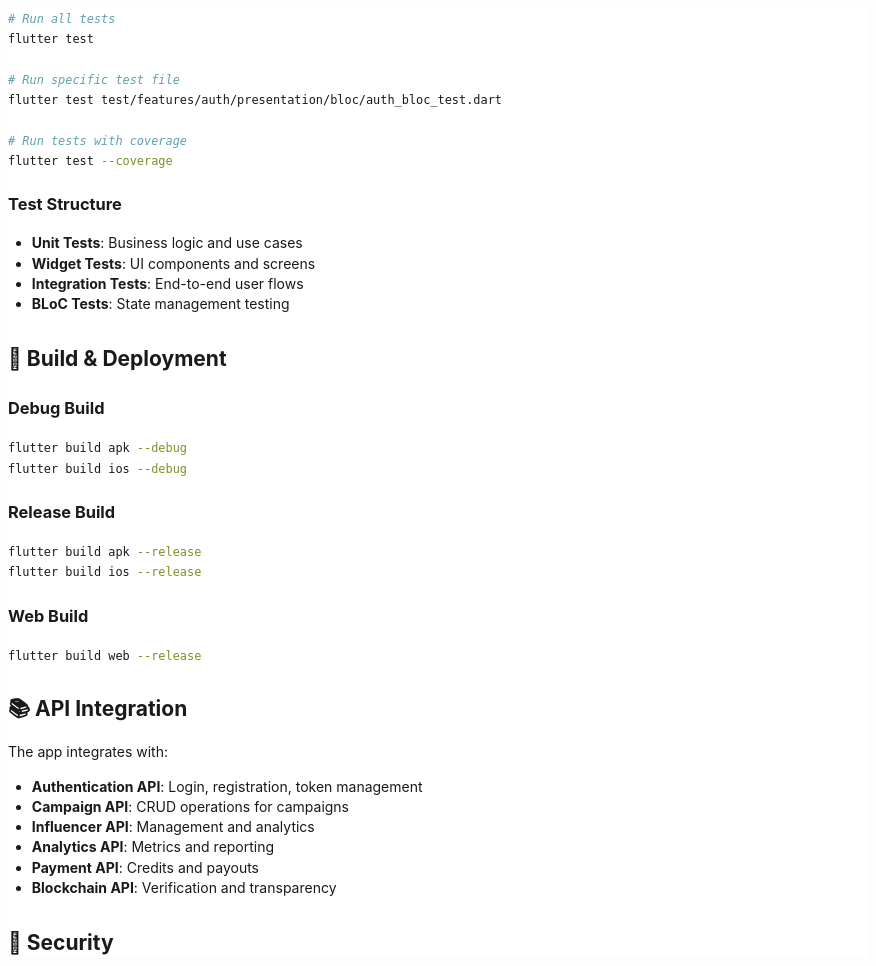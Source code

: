```bash
# Run all tests
flutter test

# Run specific test file
flutter test test/features/auth/presentation/bloc/auth_bloc_test.dart

# Run tests with coverage
flutter test --coverage
```

### **Test Structure**

- **Unit Tests**: Business logic and use cases
- **Widget Tests**: UI components and screens
- **Integration Tests**: End-to-end user flows
- **BLoC Tests**: State management testing

## 🚀 **Build & Deployment**

### **Debug Build**

```bash
flutter build apk --debug
flutter build ios --debug
```

### **Release Build**

```bash
flutter build apk --release
flutter build ios --release
```

### **Web Build**

```bash
flutter build web --release
```

## 📚 **API Integration**

The app integrates with:

- **Authentication API**: Login, registration, token management
- **Campaign API**: CRUD operations for campaigns
- **Influencer API**: Management and analytics
- **Analytics API**: Metrics and reporting
- **Payment API**: Credits and payouts
- **Blockchain API**: Verification and transparency

## 🔐 **Security**
